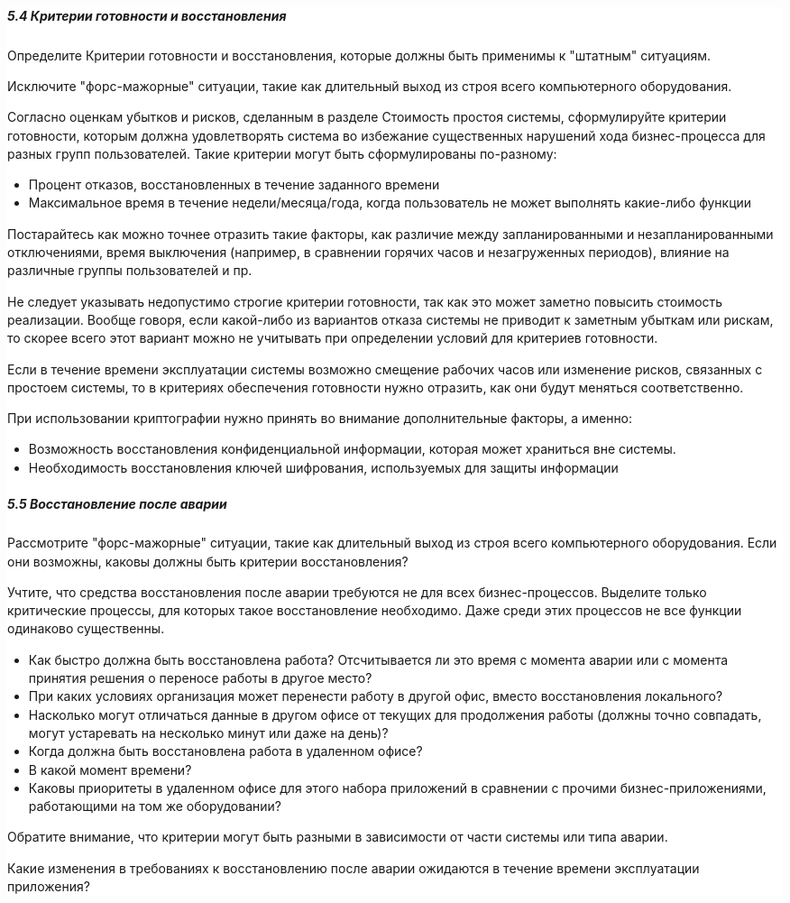 ##### **5.4 Критерии готовности и восстановления**

Определите Критерии готовности и восстановления, которые должны быть применимы к "штатным" ситуациям.

Исключите "форс\-мажорные" ситуации, такие как длительный выход из строя всего компьютерного оборудования.

Согласно оценкам убытков и рисков, сделанным в разделе Стоимость простоя системы, сформулируйте критерии готовности, которым должна удовлетворять система во избежание существенных нарушений хода бизнес\-процесса для разных групп пользователей. Такие критерии могут быть сформулированы по\-разному:

*   Процент отказов, восстановленных в течение заданного времени
*   Максимальное время в течение недели/месяца/года, когда пользователь не может выполнять какие\-либо функции

Постарайтесь как можно точнее отразить такие факторы, как различие между запланированными и незапланированными отключениями, время выключения (например, в сравнении горячих часов и незагруженных периодов), влияние на различные группы пользователей и пр.

Не следует указывать недопустимо строгие критерии готовности, так как это может заметно повысить стоимость реализации. Вообще говоря, если какой\-либо из вариантов отказа системы не приводит к заметным убыткам или рискам, то скорее всего этот вариант можно не учитывать при определении условий для критериев готовности.

Если в течение времени эксплуатации системы возможно смещение рабочих часов или изменение рисков, связанных с простоем системы, то в критериях обеспечения готовности нужно отразить, как они будут меняться соответственно.

При использовании криптографии нужно принять во внимание дополнительные факторы, а именно:

*   Возможность восстановления конфиденциальной информации, которая может храниться вне системы.
*   Необходимость восстановления ключей шифрования, используемых для защиты информации

##### **5.5 Восстановление после аварии**

Рассмотрите "форс\-мажорные" ситуации, такие как длительный выход из строя всего компьютерного оборудования. Если они возможны, каковы должны быть критерии восстановления?

Учтите, что средства восстановления после аварии требуются не для всех бизнес\-процессов. Выделите только критические процессы, для которых такое восстановление необходимо. Даже среди этих процессов не все функции одинаково существенны.

*   Как быстро должна быть восстановлена работа? Отсчитывается ли это время с момента аварии или с момента принятия решения о переносе работы в другое место?
*   При каких условиях организация может перенести работу в другой офис, вместо восстановления локального?
*   Насколько могут отличаться данные в другом офисе от текущих для продолжения работы (должны точно совпадать, могут устаревать на несколько минут или даже на день)?
*   Когда должна быть восстановлена работа в удаленном офисе?
*   В какой момент времени?
*   Каковы приоритеты в удаленном офисе для этого набора приложений в сравнении с прочими бизнес\-приложениями, работающими на том же оборудовании?

Обратите внимание, что критерии могут быть разными в зависимости от части системы или типа аварии.

Какие изменения в требованиях к восстановлению после аварии ожидаются в течение времени эксплуатации приложения?
